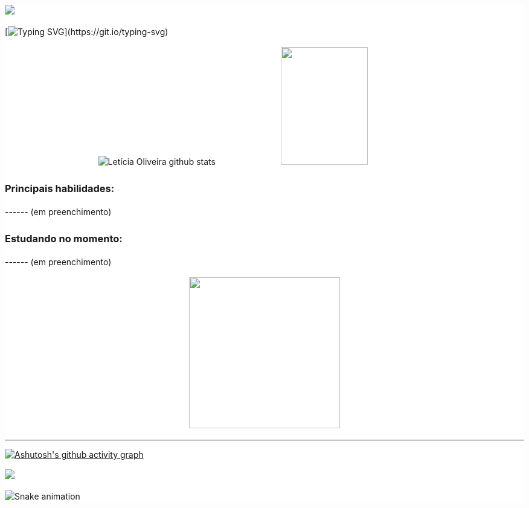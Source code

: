 <img width=100% src="https://capsule-render.vercel.app/api?type=waving&color=A52A2A&height=120&section=header"/>

[![Typing SVG](https://readme-typing-svg.herokuapp.com/?color=A52A2A&size=35&center=true&vCenter=true&width=1000&lines=Olá,+meu+nome+é+Letícia+Oliveira;Tenho+17+anos;Sou+de+São+Paulo;Seja+bem+vindo(a)+ao+meu+perfil!)](https://git.io/typing-svg)

<div align="center">  
  <img width="49%" height="195px" src="https://github-readme-stats.vercel.app/api?username=leehticia&show_icons=true&count_private=true&hide_border=true&title_color=A52A2A&icon_color=A52A2A&text_color=c9d1d9&bg_color=0d1117" alt="Letícia Oliveira github stats" /> 
  <img width="41%" height="195px" src="https://github-readme-stats.vercel.app/api/top-langs/?username=leehticia&layout=compact&hide_border=true&title_color=A52A2A&text_color=A52A2A&bg_color=0d1117" />
</div>


### Principais habilidades:

------ (em preenchimento)

### Estudando no momento:

------ (em preenchimento)

<div align="center">
    <tr>
      <td><img src="https://media2.giphy.com/media/v1.Y2lkPTc5MGI3NjExYWI4Nmk1N2h5eWJwcGd0NXJuMTAxYTBudHpzeTc5ZnM5MmQ0bWtlMiZlcD12MV9pbnRlcm5hbF9naWZfYnlfaWQmY3Q9Zw/JTJtvbaT4tI36xUn5l/giphy.gif" width="250px" height="250px"> </td>
    </tr>
</div>

***

[![Ashutosh's github activity graph](https://github-readme-activity-graph.vercel.app/graph?username=leehticia&bg_color=0d1117&color=A52A2A&line=A52A2A&point=A52A2A&area=true&hide_border=true)](https://github.com/ashutosh00710/github-readme-activity-graph)



<img width=100% src="https://capsule-render.vercel.app/api?type=waving&color=A52A2A&height=120&section=footer"/>

![Snake animation](https://github.com/leehticia/leehticia/blob/output/github-contribution-grid-snake.svg)
